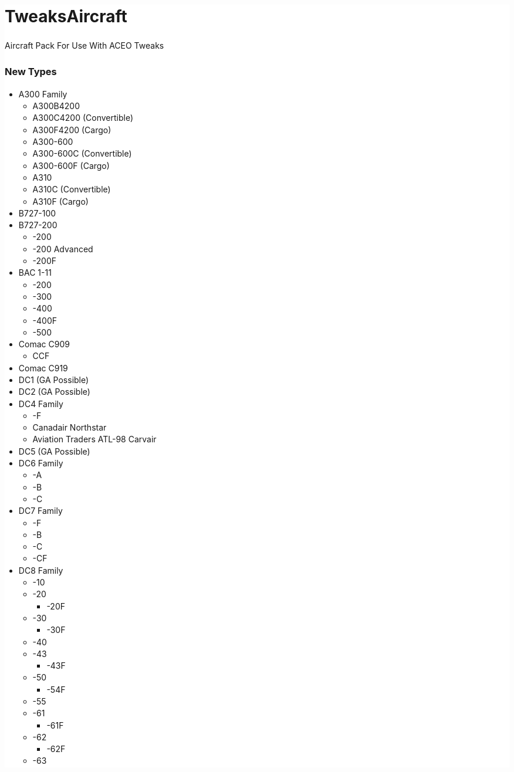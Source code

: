 # TweaksAircraft
Aircraft Pack For Use With ACEO Tweaks

### New Types

* A300 Family
    * A300B4200
	* A300C4200 (Convertible)
	* A300F4200 (Cargo)
	* A300-600
	* A300-600C (Convertible)
	* A300-600F (Cargo)
	* A310
	* A310C (Convertible)
	* A310F (Cargo)
* B727-100
* B727-200
    * -200
    * -200 Advanced
    * -200F
* BAC 1-11 
    * -200
    * -300
    * -400
    * -400F
    * -500	
* Comac C909
    * CCF
* Comac C919
* DC1  (GA Possible)
* DC2  (GA Possible)
* DC4 Family
    * -F
	* Canadair Northstar
	* Aviation Traders ATL-98 Carvair
* DC5 (GA Possible)
* DC6 Family
    * -A
    * -B
    * -C
* DC7 Family
    * -F
    * -B
    * -C
    * -CF	
* DC8 Family
    * -10
    * -20
		* -20F
    * -30
		* -30F
    * -40
    * -43
		* -43F
    * -50
		* -54F
    * -55
    * -61
		* -61F   
    * -62
		* -62F
    * -63